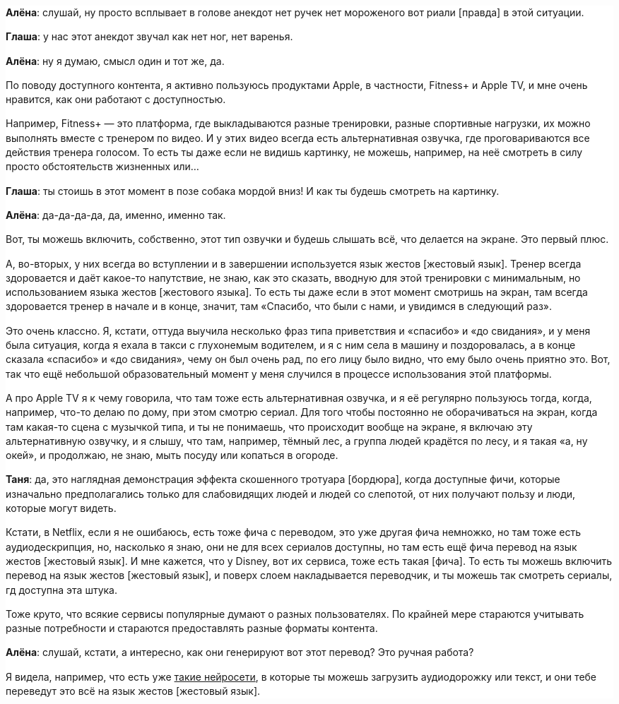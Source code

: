 **Алёна**: слушай, ну просто всплывает в голове анекдот нет ручек нет мороженого вот риали [правда] в этой ситуации.

**Глаша**: y нас этот анекдот звучал как нет ног, нет варенья.

**Алёна**: ну я думаю, смысл один и тот же, да.

По поводу доступного контента, я активно пользуюсь продуктами Apple, в частности, Fitness+ и Apple TV, и мне очень нравится, как они работают с доступностью.

Например, Fitness+ — это платформа, где выкладываются разные тренировки, разные спортивные нагрузки, их можно выполнять вместе с тренером по видео. И у этих видео всегда есть альтернативная озвучка, где проговариваются все действия тренера голосом. То есть ты даже если не видишь картинку, не можешь, например, на неё смотреть в силу просто обстоятельств жизненных или…

**Глаша**: ты стоишь в этот момент в позе собака мордой вниз! И как ты будешь смотреть на картинку.

**Алёна**: да-да-да-да, да, именно, именно так.

Вот, ты можешь включить, собственно, этот тип озвучки и будешь слышать всё, что делается на экране. Это первый плюс.

А, во-вторых, у них всегда во вступлении и в завершении используется язык жестов [жестовый язык]. Тренер всегда здоровается и даёт какое-то напутствие, не знаю, как это сказать, вводную для этой тренировки с минимальным, но использованием языка жестов [жестового языка]. То есть ты даже если в этот момент смотришь на экран, там всегда здоровается тренер в начале и в конце, значит, там «Спасибо, что были с нами, и увидимся в следующий раз».

Это очень классно. Я, кстати, оттуда выучила несколько фраз типа приветствия и «спасибо» и «до свидания», и у меня была ситуация, когда я ехала в такси с глухонемым водителем, и я с ним села в машину и поздоровалась, а в конце сказала «спасибо» и «до свидания», чему он был очень рад, по его лицу было видно, что ему было очень приятно это. Вот, так что ещё небольшой образовательный момент у меня случился в процессе использования этой платформы.

А про Apple TV я к чему говорила, что там тоже есть альтернативная озвучка, и я её регулярно пользуюсь тогда, когда, например, что-то делаю по дому, при этом смотрю сериал. Для того чтобы постоянно не оборачиваться на экран, когда там какая-то сцена с музычкой типа, и ты не понимаешь, что происходит вообще на экране, я включаю эту альтернативную озвучку, и я слышу, что там, например, тёмный лес, а группа людей крадётся по лесу, и я такая «а, ну окей», и продолжаю, не знаю, мыть посуду или копаться в огороде.

**Таня**: да, это наглядная демонстрация эффекта скошенного тротуара [бордюра], когда доступные фичи, которые
изначально предполагались только для слабовидящих людей и людей со слепотой, от них получают пользу и люди, которые могут видеть.

Кстати, в Netflix, если я не ошибаюсь, есть тоже фича с переводом, это уже другая фича немножко,
но там тоже есть аудиодескрипция, но, насколько я знаю, они не для всех сериалов доступны, но там есть ещё фича перевод на язык жестов [жестовый язык]. И мне кажется, что у Disney, вот их сервиса, тоже есть такая [фича]. То есть ты можешь включить перевод на язык жестов [жестовый язык], и поверх слоем накладывается переводчик, и ты можешь так смотреть сериалы, гд доступна эта штука.

Тоже круто, что всякие сервисы популярные думают о разных пользователях. По крайней мере стараются учитывать разные потребности и стараются предоставлять разные форматы контента.

**Алёна**: слушай, кстати, а интересно, как они генерируют вот этот перевод? Это ручная работа?

Я видела, например, что есть уже [такие нейросети](https://www.signapse.ai), в которые ты можешь загрузить аудиодорожку или текст, и они тебе переведут это всё на язык жестов [жестовый язык].

